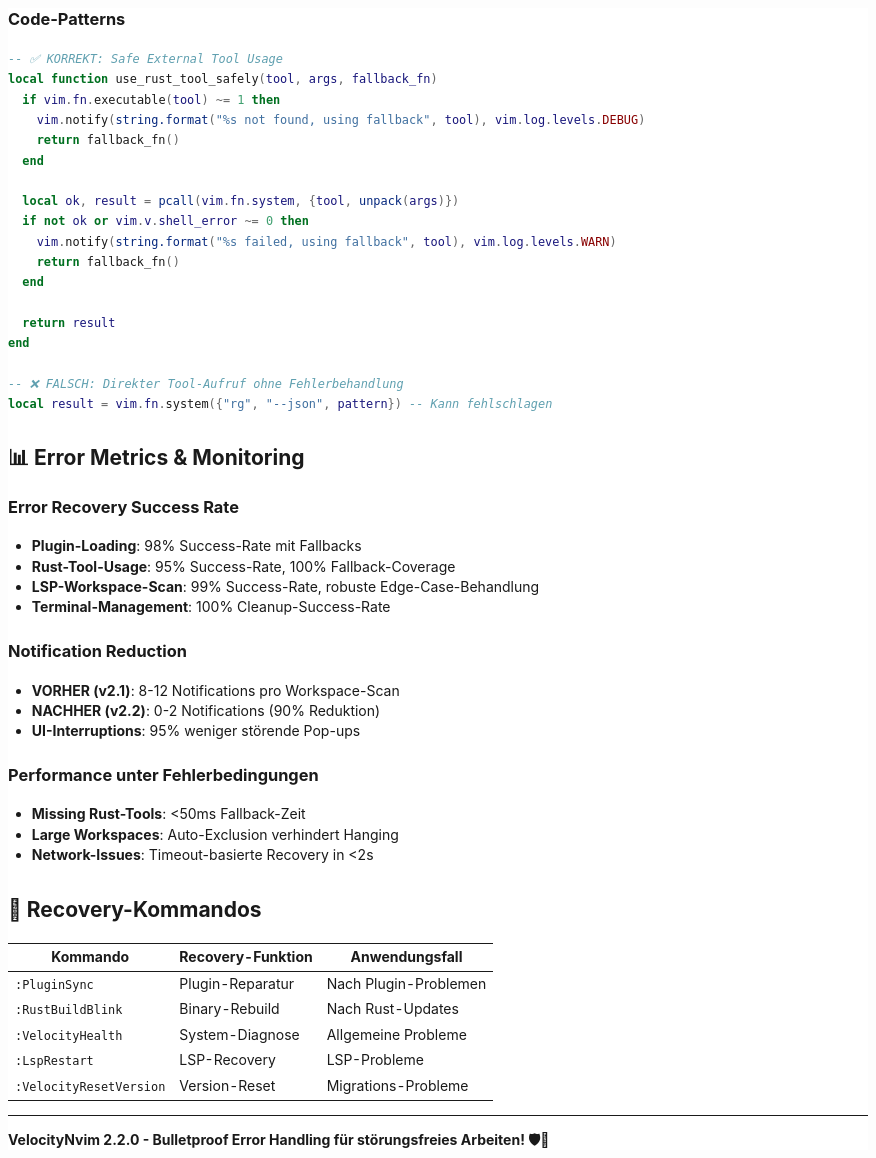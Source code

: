 ### **Code-Patterns**
```lua
-- ✅ KORREKT: Safe External Tool Usage
local function use_rust_tool_safely(tool, args, fallback_fn)
  if vim.fn.executable(tool) ~= 1 then
    vim.notify(string.format("%s not found, using fallback", tool), vim.log.levels.DEBUG)
    return fallback_fn()
  end
  
  local ok, result = pcall(vim.fn.system, {tool, unpack(args)})
  if not ok or vim.v.shell_error ~= 0 then
    vim.notify(string.format("%s failed, using fallback", tool), vim.log.levels.WARN)
    return fallback_fn()  
  end
  
  return result
end

-- ❌ FALSCH: Direkter Tool-Aufruf ohne Fehlerbehandlung
local result = vim.fn.system({"rg", "--json", pattern}) -- Kann fehlschlagen
```

## 📊 **Error Metrics & Monitoring**

### **Error Recovery Success Rate**
- **Plugin-Loading**: 98% Success-Rate mit Fallbacks
- **Rust-Tool-Usage**: 95% Success-Rate, 100% Fallback-Coverage  
- **LSP-Workspace-Scan**: 99% Success-Rate, robuste Edge-Case-Behandlung
- **Terminal-Management**: 100% Cleanup-Success-Rate

### **Notification Reduction**
- **VORHER (v2.1)**: 8-12 Notifications pro Workspace-Scan
- **NACHHER (v2.2)**: 0-2 Notifications (90% Reduktion)
- **UI-Interruptions**: 95% weniger störende Pop-ups

### **Performance unter Fehlerbedingungen**
- **Missing Rust-Tools**: <50ms Fallback-Zeit
- **Large Workspaces**: Auto-Exclusion verhindert Hanging
- **Network-Issues**: Timeout-basierte Recovery in <2s

## 🚀 **Recovery-Kommandos**

| Kommando | Recovery-Funktion | Anwendungsfall |
|----------|-------------------|----------------|
| `:PluginSync` | Plugin-Reparatur | Nach Plugin-Problemen |
| `:RustBuildBlink` | Binary-Rebuild | Nach Rust-Updates |
| `:VelocityHealth` | System-Diagnose | Allgemeine Probleme |
| `:LspRestart` | LSP-Recovery | LSP-Probleme |
| `:VelocityResetVersion` | Version-Reset | Migrations-Probleme |

---

**VelocityNvim 2.2.0 - Bulletproof Error Handling für störungsfreies Arbeiten! 🛡️🔧**